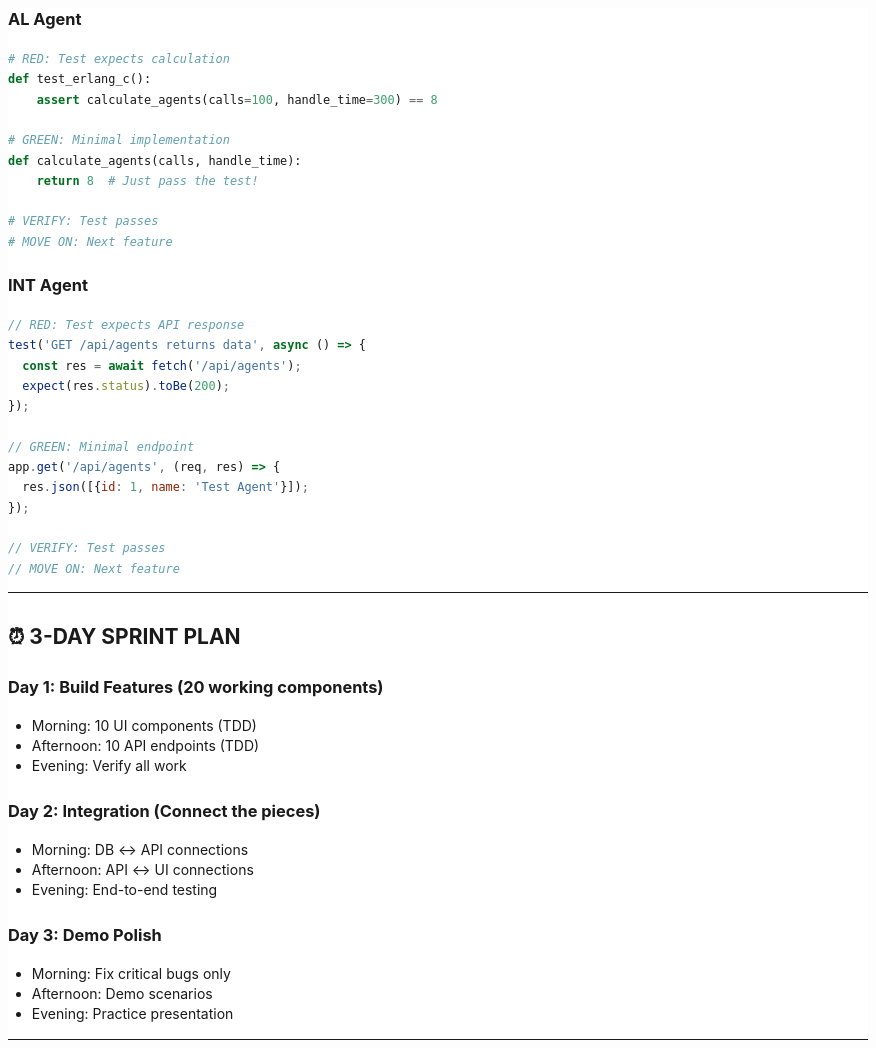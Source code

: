 ### **AL Agent**
```python
# RED: Test expects calculation
def test_erlang_c():
    assert calculate_agents(calls=100, handle_time=300) == 8

# GREEN: Minimal implementation
def calculate_agents(calls, handle_time):
    return 8  # Just pass the test!

# VERIFY: Test passes
# MOVE ON: Next feature
```

### **INT Agent**
```javascript
// RED: Test expects API response
test('GET /api/agents returns data', async () => {
  const res = await fetch('/api/agents');
  expect(res.status).toBe(200);
});

// GREEN: Minimal endpoint
app.get('/api/agents', (req, res) => {
  res.json([{id: 1, name: 'Test Agent'}]);
});

// VERIFY: Test passes
// MOVE ON: Next feature
```

---

## ⏰ **3-DAY SPRINT PLAN**

### **Day 1: Build Features (20 working components)**
- Morning: 10 UI components (TDD)
- Afternoon: 10 API endpoints (TDD)
- Evening: Verify all work

### **Day 2: Integration (Connect the pieces)**
- Morning: DB ↔ API connections
- Afternoon: API ↔ UI connections
- Evening: End-to-end testing

### **Day 3: Demo Polish**
- Morning: Fix critical bugs only
- Afternoon: Demo scenarios
- Evening: Practice presentation

---